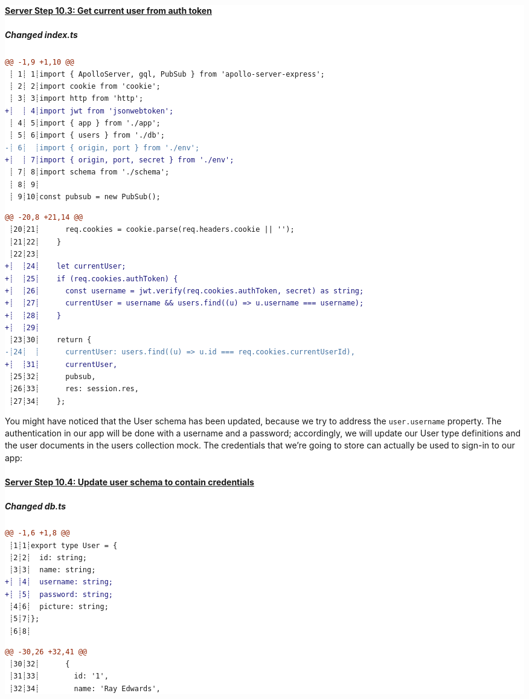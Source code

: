 #### [__Server__ Step 10.3: Get current user from auth token](https://github.com/Urigo/WhatsApp-Clone-Server/commit/a700ad1c75065385deacf0762752d64395189436)

##### Changed index.ts
```diff
@@ -1,9 +1,10 @@
 ┊ 1┊ 1┊import { ApolloServer, gql, PubSub } from 'apollo-server-express';
 ┊ 2┊ 2┊import cookie from 'cookie';
 ┊ 3┊ 3┊import http from 'http';
+┊  ┊ 4┊import jwt from 'jsonwebtoken';
 ┊ 4┊ 5┊import { app } from './app';
 ┊ 5┊ 6┊import { users } from './db';
-┊ 6┊  ┊import { origin, port } from './env';
+┊  ┊ 7┊import { origin, port, secret } from './env';
 ┊ 7┊ 8┊import schema from './schema';
 ┊ 8┊ 9┊
 ┊ 9┊10┊const pubsub = new PubSub();
```
```diff
@@ -20,8 +21,14 @@
 ┊20┊21┊      req.cookies = cookie.parse(req.headers.cookie || '');
 ┊21┊22┊    }
 ┊22┊23┊
+┊  ┊24┊    let currentUser;
+┊  ┊25┊    if (req.cookies.authToken) {
+┊  ┊26┊      const username = jwt.verify(req.cookies.authToken, secret) as string;
+┊  ┊27┊      currentUser = username && users.find((u) => u.username === username);
+┊  ┊28┊    }
+┊  ┊29┊
 ┊23┊30┊    return {
-┊24┊  ┊      currentUser: users.find((u) => u.id === req.cookies.currentUserId),
+┊  ┊31┊      currentUser,
 ┊25┊32┊      pubsub,
 ┊26┊33┊      res: session.res,
 ┊27┊34┊    };
```

[}]: #

You might have noticed that the User schema has been updated, because we try to address the `user.username` property. The authentication in our app will be done with a username and a password; accordingly, we will update our User type definitions and the user documents in the users collection mock. The credentials that we’re going to store can actually be used to sign-in to our app:

[{]: <helper> (diffStep 10.4 module="server")

#### [__Server__ Step 10.4: Update user schema to contain credentials](https://github.com/Urigo/WhatsApp-Clone-Server/commit/60f77d0274c80acd66bbf40a4e2a2c7a11c8929f)

##### Changed db.ts
```diff
@@ -1,6 +1,8 @@
 ┊1┊1┊export type User = {
 ┊2┊2┊  id: string;
 ┊3┊3┊  name: string;
+┊ ┊4┊  username: string;
+┊ ┊5┊  password: string;
 ┊4┊6┊  picture: string;
 ┊5┊7┊};
 ┊6┊8┊
```
```diff
@@ -30,26 +32,41 @@
 ┊30┊32┊      {
 ┊31┊33┊        id: '1',
 ┊32┊34┊        name: 'Ray Edwards',
```

[//]: # (head-end)
[{]: <helper> (diffStep 10.1 module="server")
[{]: <helper> (diffStep 10.2 module="server")
[{]: <helper> (diffStep 10.3 module="server")
[{]: <helper> (diffStep 13.1 module="client")
[{]: <helper> (diffStep 13.2 files="graphql/mutations" module="client")
[{]: <helper> (diffStep 13.2 files="codegen.yml" module="client")
[{]: <helper> (diffStep 13.2 files="auth.service" module="client")
[{]: <helper> (diffStep 10.5 module="server")
[{]: <helper> (diffStep 13.3 module="client")
[{]: <helper> (diffStep 13.4 module="client")
[{]: <helper> (diffStep 10.6 files="validators" module="server")
[{]: <helper> (diffStep 10.6 files="schema" module="server")
[{]: <helper> (diffStep 13.5 module="client")
[{]: <helper> (diffStep 13.6 module="client")